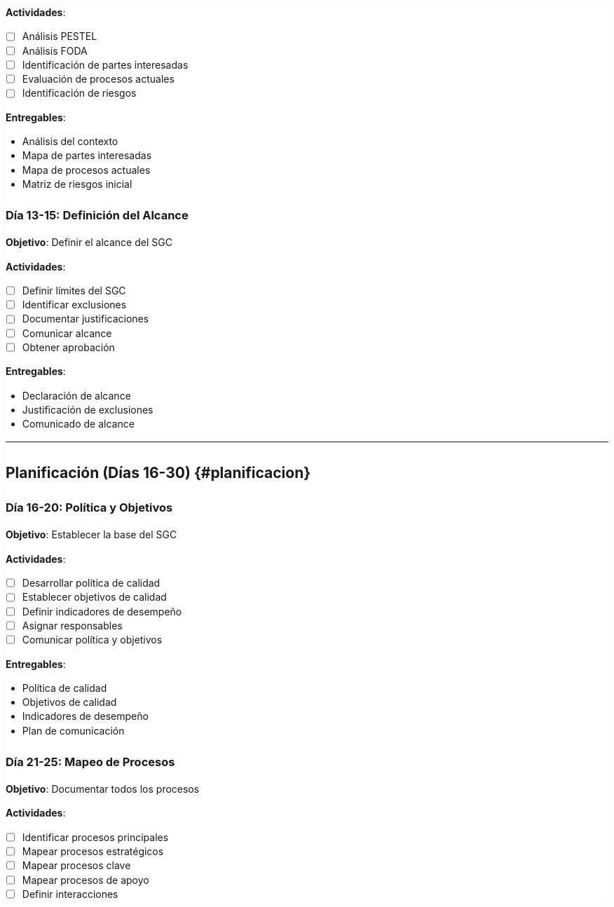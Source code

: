 **Actividades**:
- [ ] Análisis PESTEL
- [ ] Análisis FODA
- [ ] Identificación de partes interesadas
- [ ] Evaluación de procesos actuales
- [ ] Identificación de riesgos

**Entregables**:
- Análisis del contexto
- Mapa de partes interesadas
- Mapa de procesos actuales
- Matriz de riesgos inicial

### Día 13-15: Definición del Alcance
**Objetivo**: Definir el alcance del SGC

**Actividades**:
- [ ] Definir límites del SGC
- [ ] Identificar exclusiones
- [ ] Documentar justificaciones
- [ ] Comunicar alcance
- [ ] Obtener aprobación

**Entregables**:
- Declaración de alcance
- Justificación de exclusiones
- Comunicado de alcance

---

## Planificación (Días 16-30) {#planificacion}

### Día 16-20: Política y Objetivos
**Objetivo**: Establecer la base del SGC

**Actividades**:
- [ ] Desarrollar política de calidad
- [ ] Establecer objetivos de calidad
- [ ] Definir indicadores de desempeño
- [ ] Asignar responsables
- [ ] Comunicar política y objetivos

**Entregables**:
- Política de calidad
- Objetivos de calidad
- Indicadores de desempeño
- Plan de comunicación

### Día 21-25: Mapeo de Procesos
**Objetivo**: Documentar todos los procesos

**Actividades**:
- [ ] Identificar procesos principales
- [ ] Mapear procesos estratégicos
- [ ] Mapear procesos clave
- [ ] Mapear procesos de apoyo
- [ ] Definir interacciones
